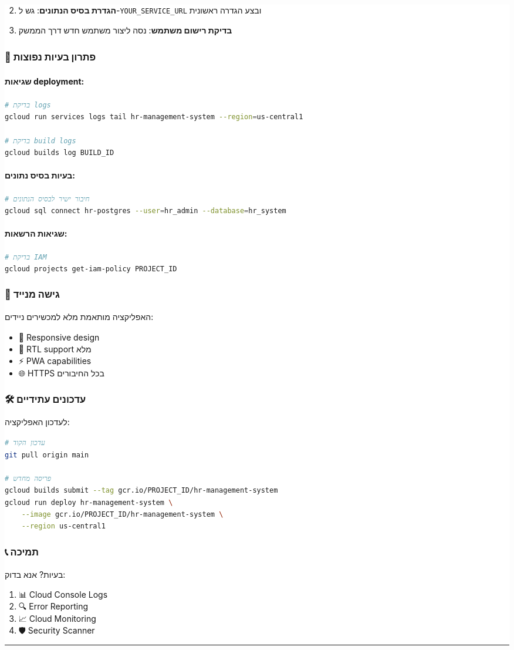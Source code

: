 2. **הגדרת בסיס הנתונים**:
   גש ל-`YOUR_SERVICE_URL` ובצע הגדרה ראשונית

3. **בדיקת רישום משתמש**:
   נסה ליצור משתמש חדש דרך הממשק

### 🔧 פתרון בעיות נפוצות

#### שגיאות deployment:
```bash
# בדיקת logs
gcloud run services logs tail hr-management-system --region=us-central1

# בדיקת build logs
gcloud builds log BUILD_ID
```

#### בעיות בסיס נתונים:
```bash
# חיבור ישיר לבסיס הנתונים
gcloud sql connect hr-postgres --user=hr_admin --database=hr_system
```

#### שגיאות הרשאות:
```bash
# בדיקת IAM
gcloud projects get-iam-policy PROJECT_ID
```

### 📱 גישה מנייד

האפליקציה מותאמת מלא למכשירים ניידים:
- 📱 Responsive design
- 🔄 RTL support מלא
- ⚡ PWA capabilities
- 🌐 HTTPS בכל החיבורים

### 🛠️ עדכונים עתידיים

לעדכון האפליקציה:
```bash
# עדכון הקוד
git pull origin main

# פריסה מחדש
gcloud builds submit --tag gcr.io/PROJECT_ID/hr-management-system
gcloud run deploy hr-management-system \
    --image gcr.io/PROJECT_ID/hr-management-system \
    --region us-central1
```

### 📞 תמיכה

בעיות? אנא בדוק:
1. 📊 Cloud Console Logs
2. 🔍 Error Reporting
3. 📈 Cloud Monitoring
4. 🛡️ Security Scanner

---